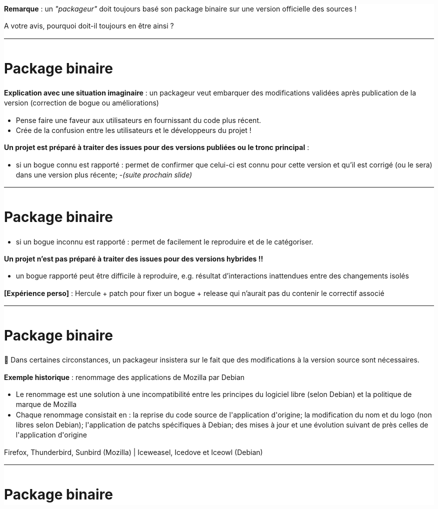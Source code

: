**Remarque** : un *"packageur"* doit toujours basé son package binaire sur une version officielle des sources !

A votre avis, pourquoi doit-il toujours en être ainsi ?

---

# Package binaire

**Explication avec une situation imaginaire** : un packageur veut embarquer des modifications validées après publication de la version (correction de bogue ou améliorations)
- Pense faire une faveur aux utilisateurs en fournissant du code plus récent.
- Crée de la confusion entre les utilisateurs et le développeurs du projet !


**Un projet est préparé à traiter des issues pour des versions publiées ou le tronc principal** :
- si un bogue connu est rapporté : permet de confirmer que celui-ci est connu pour cette version et qu’il est corrigé (ou le sera) dans une version plus récente;
-*(suite prochain slide)*

---

# Package binaire

- si un bogue inconnu est rapporté : permet de facilement le reproduire et de le catégoriser.
 
**Un projet n’est pas préparé à traiter des issues pour des versions hybrides !!**
- un bogue rapporté peut être difficile à reproduire, e.g. résultat d’interactions inattendues entre des changements isolés

**[Expérience perso]** : Hercule + patch pour fixer un bogue + release qui n’aurait pas du contenir le correctif associé

---

# Package binaire

:thought_balloon: Dans certaines circonstances, un packageur insistera sur le fait que des modifications à la version source sont nécessaires.

**Exemple historique** : renommage des applications de Mozilla par Debian
- Le renommage est une solution à une incompatibilité entre les principes du logiciel libre (selon Debian) et la politique de marque de Mozilla
- Chaque renommage consistait en : la reprise du code source de l'application d'origine; la modification du nom et du logo (non libres selon Debian); l'application de patchs spécifiques à Debian;  des mises à jour et une évolution suivant de près celles de l'application d'origine

 Firefox, Thunderbird, Sunbird (Mozilla) | Iceweasel, Icedove et Iceowl (Debian)

---

# Package binaire
